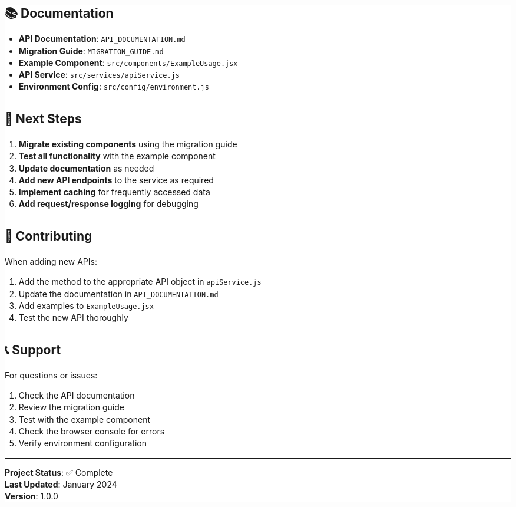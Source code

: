 ## 📚 Documentation

- **API Documentation**: `API_DOCUMENTATION.md`
- **Migration Guide**: `MIGRATION_GUIDE.md`
- **Example Component**: `src/components/ExampleUsage.jsx`
- **API Service**: `src/services/apiService.js`
- **Environment Config**: `src/config/environment.js`

## 🎉 Next Steps

1. **Migrate existing components** using the migration guide
2. **Test all functionality** with the example component
3. **Update documentation** as needed
4. **Add new API endpoints** to the service as required
5. **Implement caching** for frequently accessed data
6. **Add request/response logging** for debugging

## 🤝 Contributing

When adding new APIs:

1. Add the method to the appropriate API object in `apiService.js`
2. Update the documentation in `API_DOCUMENTATION.md`
3. Add examples to `ExampleUsage.jsx`
4. Test the new API thoroughly

## 📞 Support

For questions or issues:

1. Check the API documentation
2. Review the migration guide
3. Test with the example component
4. Check the browser console for errors
5. Verify environment configuration

---

**Project Status**: ✅ Complete  
**Last Updated**: January 2024  
**Version**: 1.0.0

